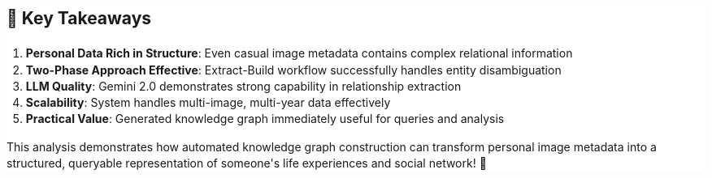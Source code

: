 
## 🎯 Key Takeaways

1. **Personal Data Rich in Structure**: Even casual image metadata contains complex relational information
2. **Two-Phase Approach Effective**: Extract-Build workflow successfully handles entity disambiguation
3. **LLM Quality**: Gemini 2.0 demonstrates strong capability in relationship extraction
4. **Scalability**: System handles multi-image, multi-year data effectively
5. **Practical Value**: Generated knowledge graph immediately useful for queries and analysis

This analysis demonstrates how automated knowledge graph construction can transform personal image metadata into a structured, queryable representation of someone's life experiences and social network! 🎉
